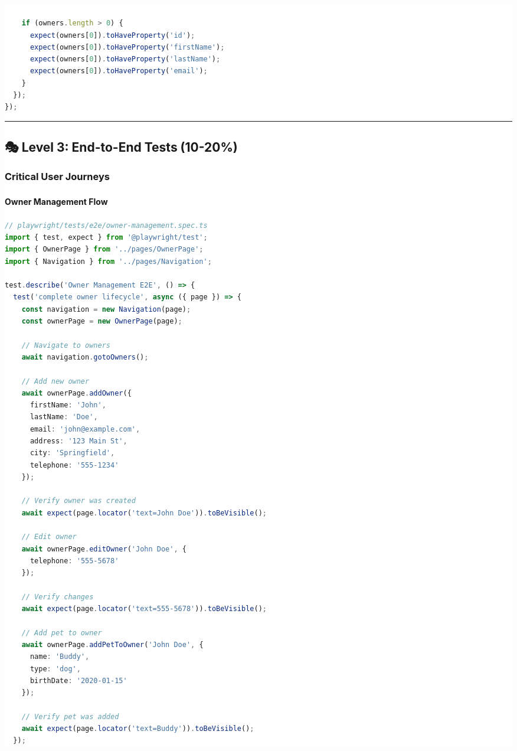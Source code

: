 ```typescript
    
    if (owners.length > 0) {
      expect(owners[0]).toHaveProperty('id');
      expect(owners[0]).toHaveProperty('firstName');
      expect(owners[0]).toHaveProperty('lastName');
      expect(owners[0]).toHaveProperty('email');
    }
  });
});
```

---

## 🎭 **Level 3: End-to-End Tests (10-20%)**

### Critical User Journeys

#### Owner Management Flow
```typescript
// playwright/tests/e2e/owner-management.spec.ts
import { test, expect } from '@playwright/test';
import { OwnerPage } from '../pages/OwnerPage';
import { Navigation } from '../pages/Navigation';

test.describe('Owner Management E2E', () => {
  test('complete owner lifecycle', async ({ page }) => {
    const navigation = new Navigation(page);
    const ownerPage = new OwnerPage(page);
    
    // Navigate to owners
    await navigation.gotoOwners();
    
    // Add new owner
    await ownerPage.addOwner({
      firstName: 'John',
      lastName: 'Doe',
      email: 'john@example.com',
      address: '123 Main St',
      city: 'Springfield',
      telephone: '555-1234'
    });
    
    // Verify owner was created
    await expect(page.locator('text=John Doe')).toBeVisible();
    
    // Edit owner
    await ownerPage.editOwner('John Doe', {
      telephone: '555-5678'
    });
    
    // Verify changes
    await expect(page.locator('text=555-5678')).toBeVisible();
    
    // Add pet to owner
    await ownerPage.addPetToOwner('John Doe', {
      name: 'Buddy',
      type: 'dog',
      birthDate: '2020-01-15'
    });
    
    // Verify pet was added
    await expect(page.locator('text=Buddy')).toBeVisible();
  });
```
